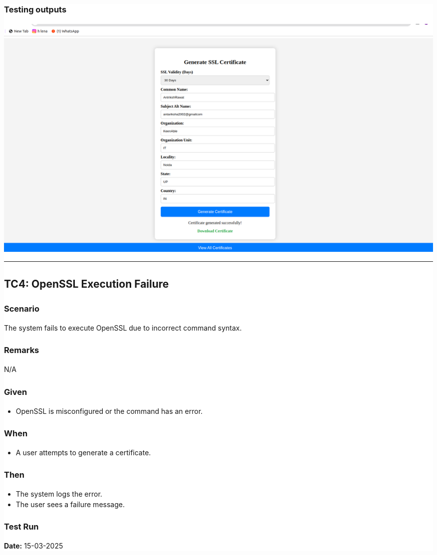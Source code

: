 ### **Testing outputs**  
![Screenshot](images/5.png)  

---

## **TC4: OpenSSL Execution Failure**  

### **Scenario**  
The system fails to execute OpenSSL due to incorrect command syntax.  

### **Remarks**  
N/A 

### **Given**  
- OpenSSL is misconfigured or the command has an error.  

### **When**  
- A user attempts to generate a certificate.  

### **Then**  
- The system logs the error.  
- The user sees a failure message.  

### **Test Run**  
**Date:** 15-03-2025
